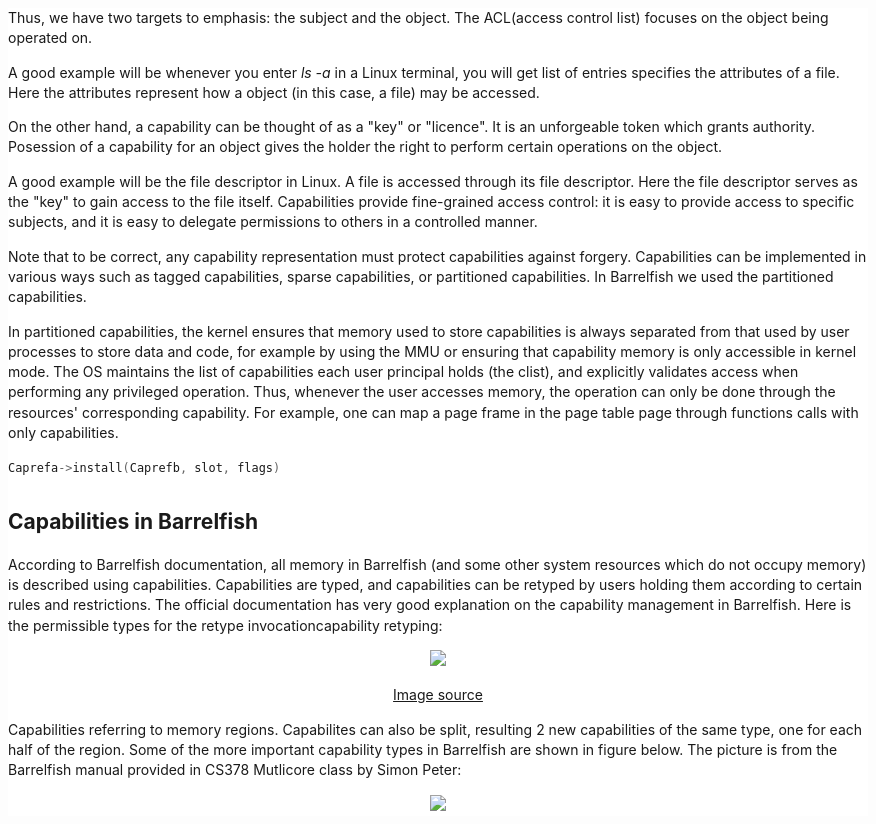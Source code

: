 Thus, we have two targets to emphasis: the subject and the object. The ACL(access control list) focuses on the object being operated on.

A good example will be whenever you enter *ls -a* in a Linux terminal, you will get list of entries specifies the attributes of a file. Here the attributes represent how a object (in this case, a file) may be accessed.

On the other hand, a capability can be thought of as a "key" or "licence". It is an unforgeable token which grants authority. Posession of a capability for an object gives the holder the right to perform certain operations on the object.

A good example will be the file descriptor in Linux. A file is accessed through its file descriptor. Here the file descriptor serves as the "key" to gain access to the file itself. Capabilities provide fine-grained access control: it is easy to provide access to specific subjects, and it is easy to delegate permissions to others in a controlled manner.

Note that to be correct, any capability representation must protect capabilities
against forgery. Capabilities can be implemented in various ways such as tagged capabilities, sparse capabilities, or partitioned capabilities. In Barrelfish we used the partitioned capabilities.

In partitioned capabilities, the kernel ensures that memory used to store capabilities is always separated from that used by user processes to store data and code, for example by using the MMU or ensuring that capability memory is only accessible in kernel mode. The OS maintains the list of capabilities each user principal holds (the clist), and explicitly validates access when performing any privileged operation. Thus, whenever the user accesses memory, the operation can only be done through the resources' corresponding capability. For example, one can map a page frame in the page table page through functions calls with only capabilities.

```c
Caprefa->install(Caprefb, slot, flags)
```


## Capabilities in Barrelfish

According to Barrelfish documentation, all memory in Barrelfish (and some other system resources which do not occupy memory) is described using capabilities. Capabilities are typed, and capabilities can be retyped by users holding them according to certain rules and restrictions. The official documentation has very good explanation on the capability management in Barrelfish. Here is the permissible types for the retype invocationcapability retyping:

<p align="center"> 
<img src="https://raw.githubusercontent.com/BDHU/Page_pics/master/posts/Barrelfish/cap.png" width="400">
</p>
<p align="center">
<a href="http://www.barrelfish.org/publications/TN-013-CapabilityManagement.pdf">Image source</a></p>

Capabilities referring to memory regions. Capabilites can also be split, resulting 2 new capabilities of the same type, one for each half of the region. Some of the more important capability types in Barrelfish are shown in figure below. The picture is from the Barrelfish manual provided in CS378 Mutlicore class by Simon Peter:
<p align="center"> 
<img src="https://raw.githubusercontent.com/BDHU/Page_pics/master/posts/Barrelfish/cap_aos.png" width="400">
</p>
